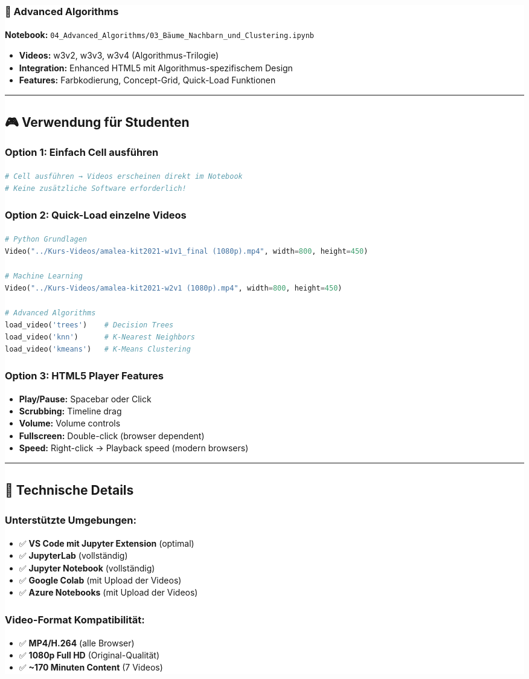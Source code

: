 ### **🌳 Advanced Algorithms**
**Notebook:** `04_Advanced_Algorithms/03_Bäume_Nachbarn_und_Clustering.ipynb`  
- **Videos:** w3v2, w3v3, w3v4 (Algorithmus-Trilogie)
- **Integration:** Enhanced HTML5 mit Algorithmus-spezifischem Design
- **Features:** Farbkodierung, Concept-Grid, Quick-Load Funktionen

---

## 🎮 Verwendung für Studenten

### **Option 1: Einfach Cell ausführen**
```python
# Cell ausführen → Videos erscheinen direkt im Notebook
# Keine zusätzliche Software erforderlich!
```

### **Option 2: Quick-Load einzelne Videos**
```python
# Python Grundlagen
Video("../Kurs-Videos/amalea-kit2021-w1v1_final (1080p).mp4", width=800, height=450)

# Machine Learning
Video("../Kurs-Videos/amalea-kit2021-w2v1 (1080p).mp4", width=800, height=450)

# Advanced Algorithms  
load_video('trees')    # Decision Trees
load_video('knn')      # K-Nearest Neighbors
load_video('kmeans')   # K-Means Clustering
```

### **Option 3: HTML5 Player Features**
- **Play/Pause:** Spacebar oder Click
- **Scrubbing:** Timeline drag
- **Volume:** Volume controls
- **Fullscreen:** Double-click (browser dependent)
- **Speed:** Right-click → Playback speed (modern browsers)

---

## 🔧 Technische Details

### **Unterstützte Umgebungen:**
- ✅ **VS Code mit Jupyter Extension** (optimal)
- ✅ **JupyterLab** (vollständig)
- ✅ **Jupyter Notebook** (vollständig)
- ✅ **Google Colab** (mit Upload der Videos)
- ✅ **Azure Notebooks** (mit Upload der Videos)

### **Video-Format Kompatibilität:**
- ✅ **MP4/H.264** (alle Browser)
- ✅ **1080p Full HD** (Original-Qualität)
- ✅ **~170 Minuten Content** (7 Videos)

